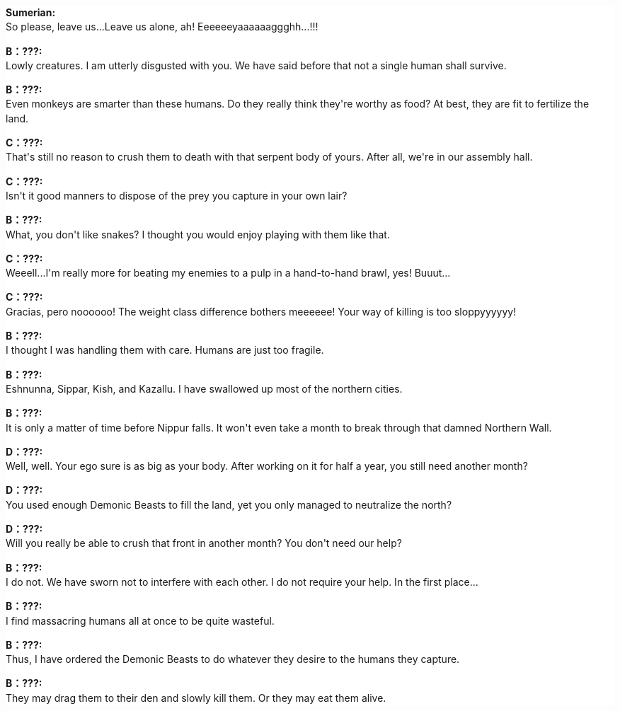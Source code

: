 **Sumerian:**   
So please, leave us...Leave us alone, ah! Eeeeeeyaaaaaaggghh...!!!   
   
**B：???:**  
Lowly creatures. I am utterly disgusted with you. We have said before that not a single human shall survive.   
   
**B：???:**  
Even monkeys are smarter than these humans. Do they really think they're worthy as food? At best, they are fit to fertilize the land.   
   
**C：???:**  
That's still no reason to crush them to death with that serpent body of yours. After all, we're in our assembly hall.   
   
**C：???:**  
Isn't it good manners to dispose of the prey you capture in your own lair?   
   
**B：???:**  
What, you don't like snakes? I thought you would enjoy playing with them like that.   
   
**C：???:**  
Weeell...I'm really more for beating my enemies to a pulp in a hand-to-hand brawl, yes! Buuut...  
   
**C：???:**  
Gracias, pero noooooo! The weight class difference bothers meeeeee! Your way of killing is too sloppyyyyyy!   
   
**B：???:**  
I thought I was handling them with care. Humans are just too fragile.   
   
**B：???:**  
Eshnunna, Sippar, Kish, and Kazallu. I have swallowed up most of the northern cities.   
   
**B：???:**  
It is only a matter of time before Nippur falls. It won't even take a month to break through that damned Northern Wall.   
   
**D：???:**  
Well, well. Your ego sure is as big as your body. After working on it for half a year, you still need another month?   
   
**D：???:**  
You used enough Demonic Beasts to fill the land, yet you only managed to neutralize the north?   
   
**D：???:**  
Will you really be able to crush that front in another month? You don't need our help?   
   
**B：???:**  
I do not. We have sworn not to interfere with each other. I do not require your help. In the first place...  
   
**B：???:**  
I find massacring humans all at once to be quite wasteful.   
   
**B：???:**  
Thus, I have ordered the Demonic Beasts to do whatever they desire to the humans they capture.   
   
**B：???:**  
They may drag them to their den and slowly kill them. Or they may eat them alive.   
   